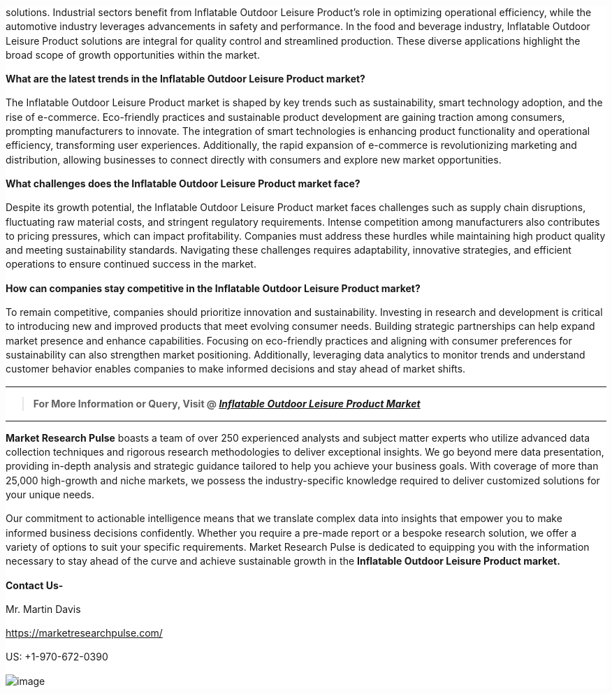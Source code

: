 solutions. Industrial sectors benefit from Inflatable Outdoor Leisure Product&rsquo;s role in optimizing operational efficiency, while the automotive industry leverages advancements in safety and performance. In the food and beverage industry, Inflatable Outdoor Leisure Product solutions are integral for quality control and streamlined production. These diverse applications highlight the broad scope of growth opportunities within the market.</p><p><strong>What are the latest trends in the Inflatable Outdoor Leisure Product market?</strong></p><p>The Inflatable Outdoor Leisure Product market is shaped by key trends such as sustainability, smart technology adoption, and the rise of e-commerce. Eco-friendly practices and sustainable product development are gaining traction among consumers, prompting manufacturers to innovate. The integration of smart technologies is enhancing product functionality and operational efficiency, transforming user experiences. Additionally, the rapid expansion of e-commerce is revolutionizing marketing and distribution, allowing businesses to connect directly with consumers and explore new market opportunities.</p><p><strong>What challenges does the Inflatable Outdoor Leisure Product market face?</strong></p><p>Despite its growth potential, the Inflatable Outdoor Leisure Product market faces challenges such as supply chain disruptions, fluctuating raw material costs, and stringent regulatory requirements. Intense competition among manufacturers also contributes to pricing pressures, which can impact profitability. Companies must address these hurdles while maintaining high product quality and meeting sustainability standards. Navigating these challenges requires adaptability, innovative strategies, and efficient operations to ensure continued success in the market.</p><p><strong>How can companies stay competitive in the Inflatable Outdoor Leisure Product market?</strong></p><p>To remain competitive, companies should prioritize innovation and sustainability. Investing in research and development is critical to introducing new and improved products that meet evolving consumer needs. Building strategic partnerships can help expand market presence and enhance capabilities. Focusing on eco-friendly practices and aligning with consumer preferences for sustainability can also strengthen market positioning. Additionally, leveraging data analytics to monitor trends and understand customer behavior enables companies to make informed decisions and stay ahead of market shifts.</p><hr /><blockquote><p><strong>For More Information or Query, Visit @&nbsp;<em><a href="https://marketresearchpulse.com/report/30214/inflatable-outdoor-leisure-product-market?utm_source=Linkedin&utm_medium=0111">Inflatable Outdoor Leisure Product Market</a></em></strong></p></blockquote><hr /><p><strong>Market Research Pulse</strong> boasts a team of over 250 experienced analysts and subject matter experts who utilize advanced data collection techniques and rigorous research methodologies to deliver exceptional insights. We go beyond mere data presentation, providing in-depth analysis and strategic guidance tailored to help you achieve your business goals. With coverage of more than 25,000 high-growth and niche markets, we possess the industry-specific knowledge required to deliver customized solutions for your unique needs.</p><p>Our commitment to actionable intelligence means that we translate complex data into insights that empower you to make informed business decisions confidently. Whether you require a pre-made report or a bespoke research solution, we offer a variety of options to suit your specific requirements. Market Research Pulse is dedicated to equipping you with the information necessary to stay ahead of the curve and achieve sustainable growth in the <strong>Inflatable Outdoor Leisure Product market.</strong></p><p><strong>Contact Us-</strong></p><p>Mr. Martin Davis</p><p>https://marketresearchpulse.com/</p><p>US: +1-970-672-0390</p>
![image](https://github.com/user-attachments/assets/e3b2ea2d-4539-4085-bc81-aa06fbdab9ac)
